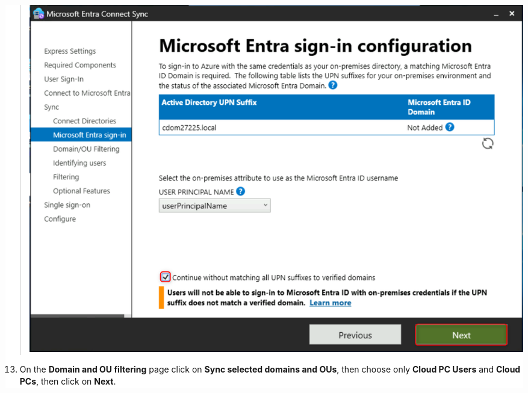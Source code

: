 > ![](./media/image42.png)

13. On the **Domain and OU filtering** page click on **Sync selected
    domains and OUs**, then choose only **Cloud PC Users** and **Cloud
    PCs**, then click on **Next**.
